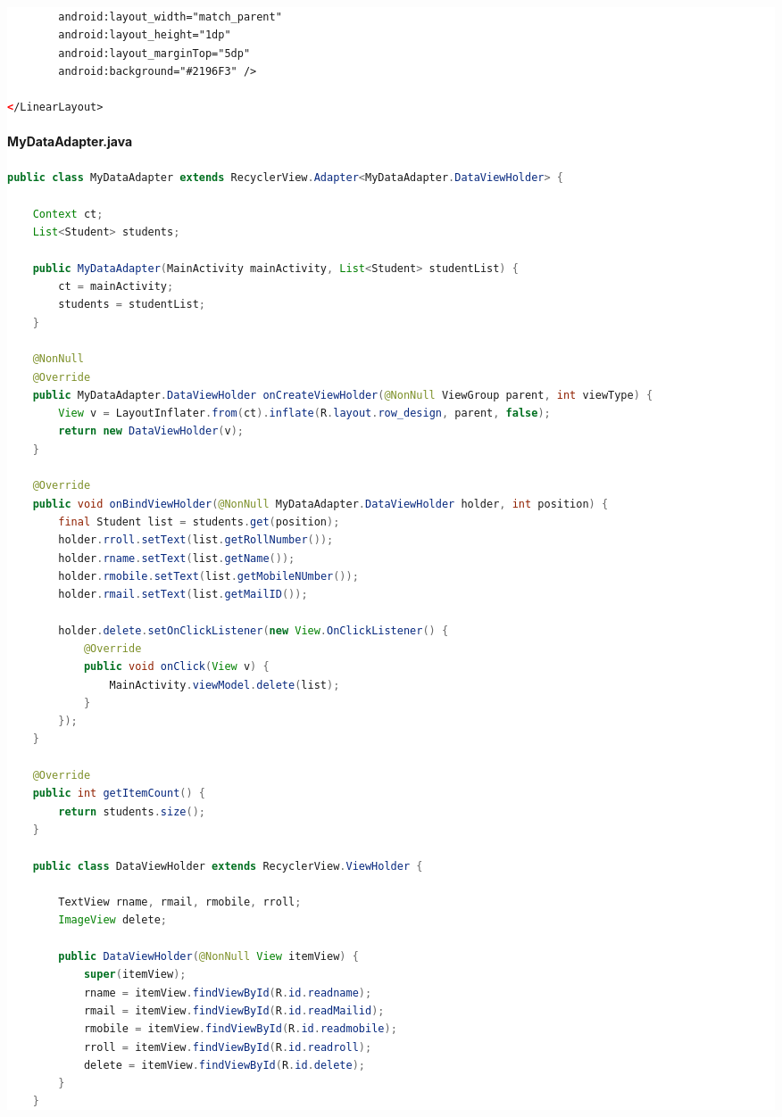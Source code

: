```xml
        android:layout_width="match_parent"
        android:layout_height="1dp"
        android:layout_marginTop="5dp"
        android:background="#2196F3" />

</LinearLayout>
```

#### MyDataAdapter.java

```java
public class MyDataAdapter extends RecyclerView.Adapter<MyDataAdapter.DataViewHolder> {

    Context ct;
    List<Student> students;

    public MyDataAdapter(MainActivity mainActivity, List<Student> studentList) {
        ct = mainActivity;
        students = studentList;
    }

    @NonNull
    @Override
    public MyDataAdapter.DataViewHolder onCreateViewHolder(@NonNull ViewGroup parent, int viewType) {
        View v = LayoutInflater.from(ct).inflate(R.layout.row_design, parent, false);
        return new DataViewHolder(v);
    }

    @Override
    public void onBindViewHolder(@NonNull MyDataAdapter.DataViewHolder holder, int position) {
        final Student list = students.get(position);
        holder.rroll.setText(list.getRollNumber());
        holder.rname.setText(list.getName());
        holder.rmobile.setText(list.getMobileNUmber());
        holder.rmail.setText(list.getMailID());

        holder.delete.setOnClickListener(new View.OnClickListener() {
            @Override
            public void onClick(View v) {
                MainActivity.viewModel.delete(list);
            }
        });
    }

    @Override
    public int getItemCount() {
        return students.size();
    }

    public class DataViewHolder extends RecyclerView.ViewHolder {

        TextView rname, rmail, rmobile, rroll;
        ImageView delete;

        public DataViewHolder(@NonNull View itemView) {
            super(itemView);
            rname = itemView.findViewById(R.id.readname);
            rmail = itemView.findViewById(R.id.readMailid);
            rmobile = itemView.findViewById(R.id.readmobile);
            rroll = itemView.findViewById(R.id.readroll);
            delete = itemView.findViewById(R.id.delete);
        }
    }
```